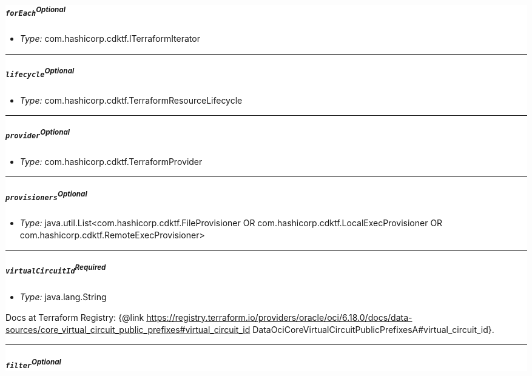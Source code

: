 
##### `forEach`<sup>Optional</sup> <a name="forEach" id="rhizo-co-terraform-provider-oci.dataOciCoreVirtualCircuitPublicPrefixes.DataOciCoreVirtualCircuitPublicPrefixesA.Initializer.parameter.forEach"></a>

- *Type:* com.hashicorp.cdktf.ITerraformIterator

---

##### `lifecycle`<sup>Optional</sup> <a name="lifecycle" id="rhizo-co-terraform-provider-oci.dataOciCoreVirtualCircuitPublicPrefixes.DataOciCoreVirtualCircuitPublicPrefixesA.Initializer.parameter.lifecycle"></a>

- *Type:* com.hashicorp.cdktf.TerraformResourceLifecycle

---

##### `provider`<sup>Optional</sup> <a name="provider" id="rhizo-co-terraform-provider-oci.dataOciCoreVirtualCircuitPublicPrefixes.DataOciCoreVirtualCircuitPublicPrefixesA.Initializer.parameter.provider"></a>

- *Type:* com.hashicorp.cdktf.TerraformProvider

---

##### `provisioners`<sup>Optional</sup> <a name="provisioners" id="rhizo-co-terraform-provider-oci.dataOciCoreVirtualCircuitPublicPrefixes.DataOciCoreVirtualCircuitPublicPrefixesA.Initializer.parameter.provisioners"></a>

- *Type:* java.util.List<com.hashicorp.cdktf.FileProvisioner OR com.hashicorp.cdktf.LocalExecProvisioner OR com.hashicorp.cdktf.RemoteExecProvisioner>

---

##### `virtualCircuitId`<sup>Required</sup> <a name="virtualCircuitId" id="rhizo-co-terraform-provider-oci.dataOciCoreVirtualCircuitPublicPrefixes.DataOciCoreVirtualCircuitPublicPrefixesA.Initializer.parameter.virtualCircuitId"></a>

- *Type:* java.lang.String

Docs at Terraform Registry: {@link https://registry.terraform.io/providers/oracle/oci/6.18.0/docs/data-sources/core_virtual_circuit_public_prefixes#virtual_circuit_id DataOciCoreVirtualCircuitPublicPrefixesA#virtual_circuit_id}.

---

##### `filter`<sup>Optional</sup> <a name="filter" id="rhizo-co-terraform-provider-oci.dataOciCoreVirtualCircuitPublicPrefixes.DataOciCoreVirtualCircuitPublicPrefixesA.Initializer.parameter.filter"></a>
